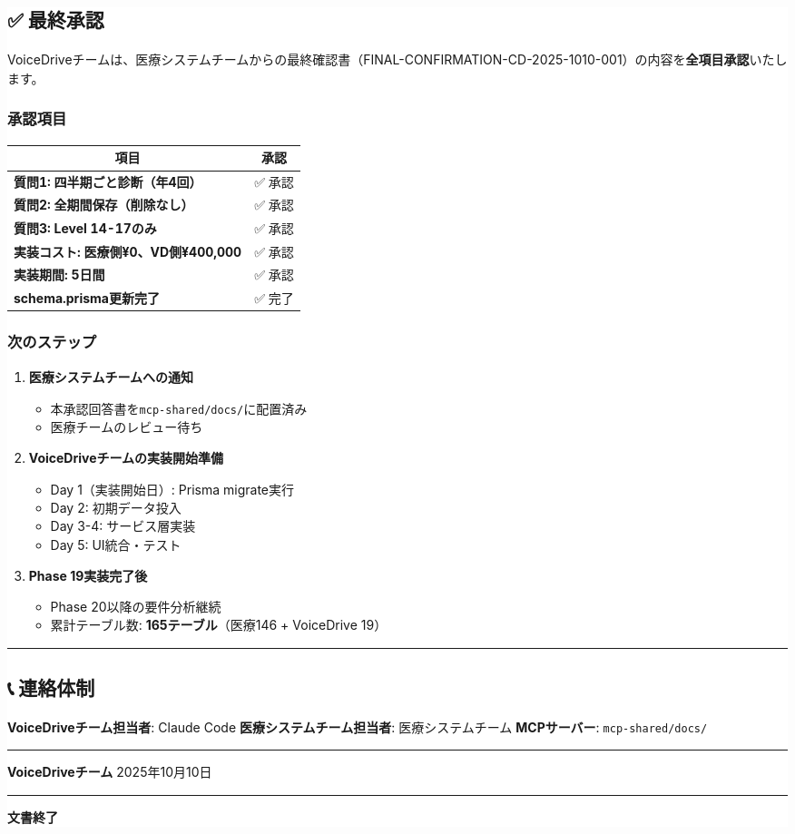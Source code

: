 ## ✅ 最終承認

VoiceDriveチームは、医療システムチームからの最終確認書（FINAL-CONFIRMATION-CD-2025-1010-001）の内容を**全項目承認**いたします。

### 承認項目

| 項目 | 承認 |
|------|------|
| **質問1: 四半期ごと診断（年4回）** | ✅ 承認 |
| **質問2: 全期間保存（削除なし）** | ✅ 承認 |
| **質問3: Level 14-17のみ** | ✅ 承認 |
| **実装コスト: 医療側¥0、VD側¥400,000** | ✅ 承認 |
| **実装期間: 5日間** | ✅ 承認 |
| **schema.prisma更新完了** | ✅ 完了 |

### 次のステップ

1. **医療システムチームへの通知**
   - 本承認回答書を`mcp-shared/docs/`に配置済み
   - 医療チームのレビュー待ち

2. **VoiceDriveチームの実装開始準備**
   - Day 1（実装開始日）: Prisma migrate実行
   - Day 2: 初期データ投入
   - Day 3-4: サービス層実装
   - Day 5: UI統合・テスト

3. **Phase 19実装完了後**
   - Phase 20以降の要件分析継続
   - 累計テーブル数: **165テーブル**（医療146 + VoiceDrive 19）

---

## 📞 連絡体制

**VoiceDriveチーム担当者**: Claude Code
**医療システムチーム担当者**: 医療システムチーム
**MCPサーバー**: `mcp-shared/docs/`

---

**VoiceDriveチーム**
2025年10月10日

---

**文書終了**
